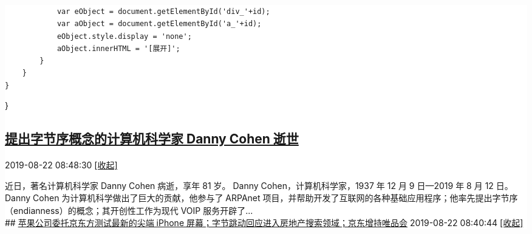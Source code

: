                var eObject = document.getElementById('div_'+id);
                var aObject = document.getElementById('a_'+id);
                eObject.style.display = 'none';
                aObject.innerHTML = '[展开]';
            }
        }
    }
}
</script>
## <a href="https://www.oschina.net/news/109269/danny-cohen-has-died" target="_blank">提出字节序概念的计算机科学家 Danny Cohen 逝世</a>
2019-08-22 08:48:30   <a href="#" id="a_784d17fed48a11e98eb50242ac110002" onclick="onClickAction('2019-08','784d17fed48a11e98eb50242ac110002')">[收起]</a>
<div class="collector_content" id="div_784d17fed48a11e98eb50242ac110002" onclick="onClickAction('2019-08','784d17fed48a11e98eb50242ac110002')">
近日，著名计算机科学家 Danny Cohen 病逝，享年 81 岁。 Danny Cohen，计算机科学家，1937 年 12 月 9 日—2019 年 8 月 12 日。 Danny Cohen 为计算机科学做出了巨大的贡献，他参与了 ARPAnet 项目，并帮助开发了互联网的各种基础应用程序；他率先提出字节序（endianness）的概念；其开创性工作为现代 VOIP 服务开辟了...
</div>
<script src="../../collectorjs.js"></script>
<script>
window.onload=function(){
    let storage = window.localStorage;
    var local = JSON.parse(storage.getItem('month_2019-08'));
    if (local) {
        var div_list = document.getElementsByClassName("collector_content");
        for (i = 0; i < div_list.length; i++) {
            var item = div_list[i];
            var id = item.id.replace('div_', '');
            if(local.indexOf(id) > -1){
                var eObject = document.getElementById('div_'+id);
                var aObject = document.getElementById('a_'+id);
                eObject.style.display = 'none';
                aObject.innerHTML = '[展开]';
            }
        }
    }
}
</script>
## <a href="http://www.geekpark.net/news/246557" target="_blank">苹果公司委托京东方测试最新的尖端 iPhone 屏幕；字节跳动回应进入房地产搜索领域；京东增持唯品会</a>
2019-08-22 08:40:44   <a href="#" id="a_784d15c0d48a11e98eb50242ac110002" onclick="onClickAction('2019-08','784d15c0d48a11e98eb50242ac110002')">[收起]</a>
<div class="collector_content" id="div_784d15c0d48a11e98eb50242ac110002" onclick="onClickAction('2019-08','784d15c0d48a11e98eb50242ac110002')">